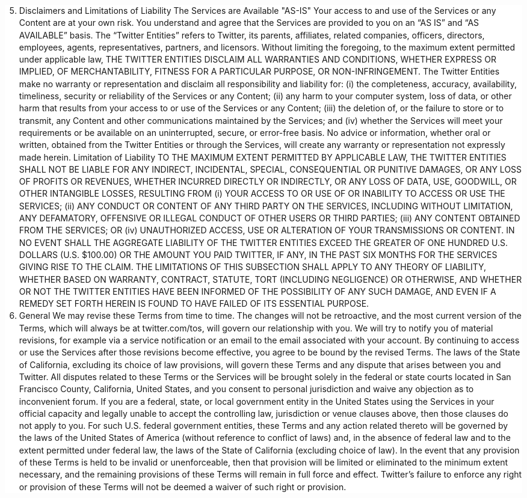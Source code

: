 5. Disclaimers and Limitations of Liability
The Services are Available "AS-IS"
Your access to and use of the Services or any Content are at your own risk. You understand and
agree that the Services are provided to you on an “AS IS” and “AS AVAILABLE” basis. The
“Twitter Entities” refers to Twitter, its parents, affiliates, related companies, officers, directors,
employees, agents, representatives, partners, and licensors. Without limiting the foregoing, to the
maximum extent permitted under applicable law, THE TWITTER ENTITIES DISCLAIM ALL
WARRANTIES AND CONDITIONS, WHETHER EXPRESS OR IMPLIED, OF MERCHANTABILITY,
FITNESS FOR A PARTICULAR PURPOSE, OR NON-INFRINGEMENT. The Twitter Entities make no
warranty or representation and disclaim all responsibility and liability for: (i) the completeness,
accuracy, availability, timeliness, security or reliability of the Services or any Content; (ii) any harm
to your computer system, loss of data, or other harm that results from your access to or use of the
Services or any Content; (iii) the deletion of, or the failure to store or to transmit, any Content and
other communications maintained by the Services; and (iv) whether the Services will meet your
requirements or be available on an uninterrupted, secure, or error-free basis. No advice or
information, whether oral or written, obtained from the Twitter Entities or through the Services, will
create any warranty or representation not expressly made herein.
Limitation of Liability
TO THE MAXIMUM EXTENT PERMITTED BY APPLICABLE LAW, THE TWITTER ENTITIES SHALL
NOT BE LIABLE FOR ANY INDIRECT, INCIDENTAL, SPECIAL, CONSEQUENTIAL OR PUNITIVE
DAMAGES, OR ANY LOSS OF PROFITS OR REVENUES, WHETHER INCURRED DIRECTLY OR
INDIRECTLY, OR ANY LOSS OF DATA, USE, GOODWILL, OR OTHER INTANGIBLE LOSSES,
RESULTING FROM (i) YOUR ACCESS TO OR USE OF OR INABILITY TO ACCESS OR USE THE
SERVICES; (ii) ANY CONDUCT OR CONTENT OF ANY THIRD PARTY ON THE SERVICES,
INCLUDING WITHOUT LIMITATION, ANY DEFAMATORY, OFFENSIVE OR ILLEGAL CONDUCT OF
OTHER USERS OR THIRD PARTIES; (iii) ANY CONTENT OBTAINED FROM THE SERVICES; OR
(iv) UNAUTHORIZED ACCESS, USE OR ALTERATION OF YOUR TRANSMISSIONS OR CONTENT.
IN NO EVENT SHALL THE AGGREGATE LIABILITY OF THE TWITTER ENTITIES EXCEED THE
GREATER OF ONE HUNDRED U.S. DOLLARS (U.S. $100.00) OR THE AMOUNT YOU PAID
TWITTER, IF ANY, IN THE PAST SIX MONTHS FOR THE SERVICES GIVING RISE TO THE CLAIM.
THE LIMITATIONS OF THIS SUBSECTION SHALL APPLY TO ANY THEORY OF LIABILITY,
WHETHER BASED ON WARRANTY, CONTRACT, STATUTE, TORT (INCLUDING NEGLIGENCE)
OR OTHERWISE, AND WHETHER OR NOT THE TWITTER ENTITIES HAVE BEEN INFORMED OF
THE POSSIBILITY OF ANY SUCH DAMAGE, AND EVEN IF A REMEDY SET FORTH HEREIN IS
FOUND TO HAVE FAILED OF ITS ESSENTIAL PURPOSE.
6. General
We may revise these Terms from time to time. The changes will not be retroactive, and the most
current version of the Terms, which will always be at twitter.com/tos, will govern our relationship
with you. We will try to notify you of material revisions, for example via a service notification or an
email to the email associated with your account. By continuing to access or use the Services after
those revisions become effective, you agree to be bound by the revised Terms.
The laws of the State of California, excluding its choice of law provisions, will govern these Terms
and any dispute that arises between you and Twitter. All disputes related to these Terms or the
Services will be brought solely in the federal or state courts located in San Francisco County,
California, United States, and you consent to personal jurisdiction and waive any objection as to
inconvenient forum.
If you are a federal, state, or local government entity in the United States using the Services in
your official capacity and legally unable to accept the controlling law, jurisdiction or venue clauses
above, then those clauses do not apply to you. For such U.S. federal government entities, these
Terms and any action related thereto will be governed by the laws of the United States of America
(without reference to conflict of laws) and, in the absence of federal law and to the extent
permitted under federal law, the laws of the State of California (excluding choice of law).
In the event that any provision of these Terms is held to be invalid or unenforceable, then that
provision will be limited or eliminated to the minimum extent necessary, and the remaining
provisions of these Terms will remain in full force and effect. Twitter’s failure to enforce any right or
provision of these Terms will not be deemed a waiver of such right or provision.